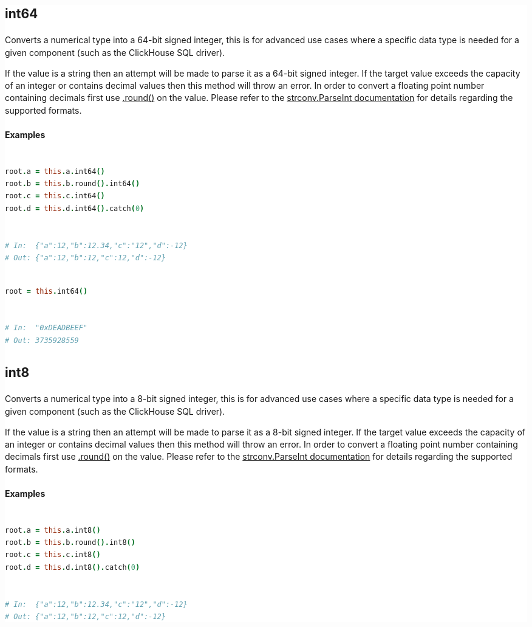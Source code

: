 ## int64


Converts a numerical type into a 64-bit signed integer, this is for advanced use cases where a specific data type is needed for a given component (such as the ClickHouse SQL driver).

If the value is a string then an attempt will be made to parse it as a 64-bit signed integer. If the target value exceeds the capacity of an integer or contains decimal values then this method will throw an error. In order to convert a floating point number containing decimals first use [.round()](#round) on the value. Please refer to the [strconv.ParseInt documentation](https://pkg.go.dev/strconv#ParseInt) for details regarding the supported formats.

#### Examples


```coffee

root.a = this.a.int64()
root.b = this.b.round().int64()
root.c = this.c.int64()
root.d = this.d.int64().catch(0)


# In:  {"a":12,"b":12.34,"c":"12","d":-12}
# Out: {"a":12,"b":12,"c":12,"d":-12}
```

```coffee

root = this.int64()


# In:  "0xDEADBEEF"
# Out: 3735928559
```

## int8

Converts a numerical type into a 8-bit signed integer, this is for advanced use cases where a specific data type is needed for a given component (such as the ClickHouse SQL driver).

If the value is a string then an attempt will be made to parse it as a 8-bit signed integer. If the target value exceeds the capacity of an integer or contains decimal values then this method will throw an error. In order to convert a floating point number containing decimals first use [.round()](#round) on the value. Please refer to the [strconv.ParseInt documentation](https://pkg.go.dev/strconv#ParseInt) for details regarding the supported formats.

#### Examples

```coffee

root.a = this.a.int8()
root.b = this.b.round().int8()
root.c = this.c.int8()
root.d = this.d.int8().catch(0)


# In:  {"a":12,"b":12.34,"c":"12","d":-12}
# Out: {"a":12,"b":12,"c":12,"d":-12}
```

